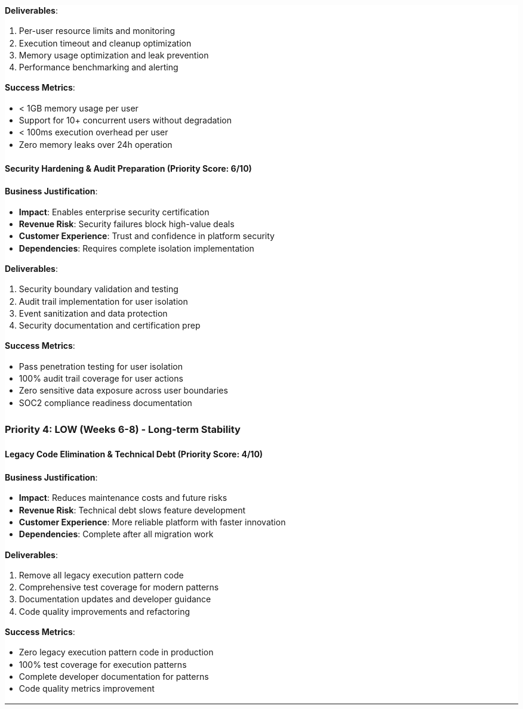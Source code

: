 **Deliverables**:
1. Per-user resource limits and monitoring
2. Execution timeout and cleanup optimization
3. Memory usage optimization and leak prevention
4. Performance benchmarking and alerting

**Success Metrics**:
- < 1GB memory usage per user
- Support for 10+ concurrent users without degradation
- < 100ms execution overhead per user
- Zero memory leaks over 24h operation

#### Security Hardening & Audit Preparation (Priority Score: 6/10)
**Business Justification**:
- **Impact**: Enables enterprise security certification
- **Revenue Risk**: Security failures block high-value deals
- **Customer Experience**: Trust and confidence in platform security
- **Dependencies**: Requires complete isolation implementation

**Deliverables**:
1. Security boundary validation and testing
2. Audit trail implementation for user isolation
3. Event sanitization and data protection
4. Security documentation and certification prep

**Success Metrics**:
- Pass penetration testing for user isolation
- 100% audit trail coverage for user actions
- Zero sensitive data exposure across user boundaries
- SOC2 compliance readiness documentation

### Priority 4: LOW (Weeks 6-8) - Long-term Stability

#### Legacy Code Elimination & Technical Debt (Priority Score: 4/10)
**Business Justification**:
- **Impact**: Reduces maintenance costs and future risks
- **Revenue Risk**: Technical debt slows feature development
- **Customer Experience**: More reliable platform with faster innovation
- **Dependencies**: Complete after all migration work

**Deliverables**:
1. Remove all legacy execution pattern code
2. Comprehensive test coverage for modern patterns
3. Documentation updates and developer guidance
4. Code quality improvements and refactoring

**Success Metrics**:
- Zero legacy execution pattern code in production
- 100% test coverage for execution patterns
- Complete developer documentation for patterns
- Code quality metrics improvement

---